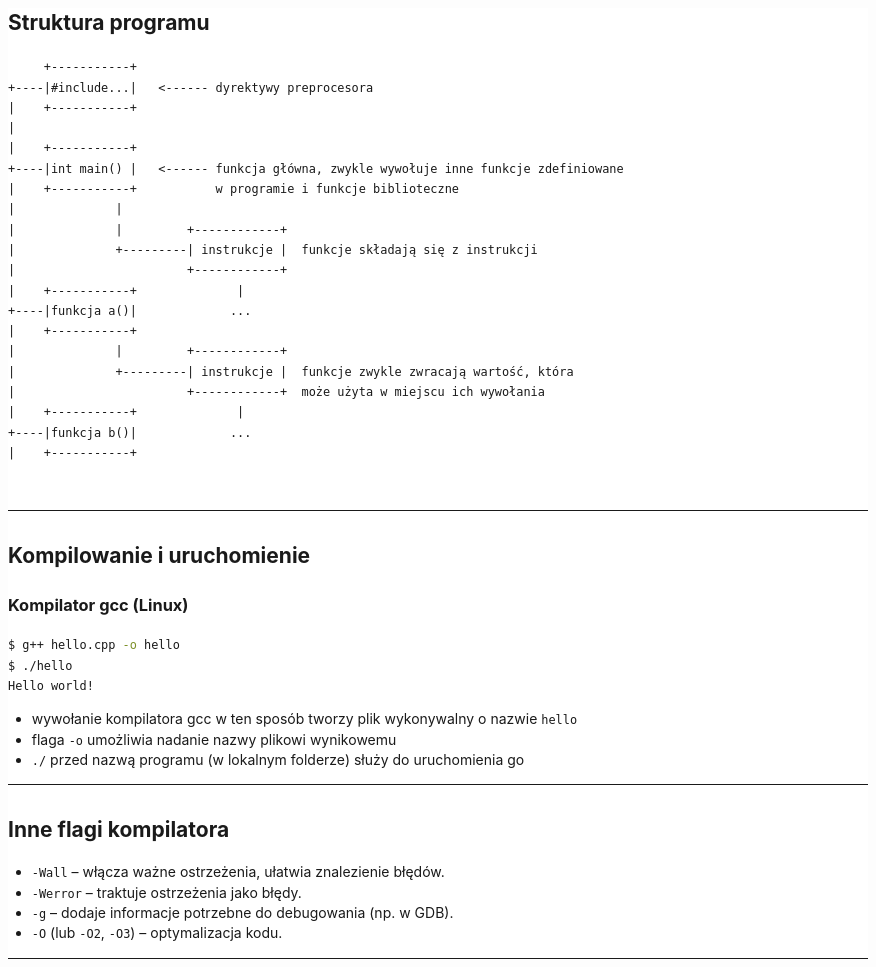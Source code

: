 
## Struktura programu
  
```text                           
     +-----------+
+----|#include...|   <------ dyrektywy preprocesora
|    +-----------+ 
|
|    +-----------+   
+----|int main() |   <------ funkcja główna, zwykle wywołuje inne funkcje zdefiniowane
|    +-----------+           w programie i funkcje biblioteczne
|              | 
|              |         +------------+      
|              +---------| instrukcje |  funkcje składają się z instrukcji 
|                        +------------+                         
|    +-----------+              |                   
+----|funkcja a()|             ...      
|    +-----------+               
|              |         +------------+          
|              +---------| instrukcje |  funkcje zwykle zwracają wartość, która        
|                        +------------+  może użyta w miejscu ich wywołania           
|    +-----------+              |                                 
+----|funkcja b()|             ...                               
|    +-----------+                                                                           
```
&nbsp;

---

## Kompilowanie i uruchomienie

### Kompilator gcc (Linux)


```bash
$ g++ hello.cpp -o hello
$ ./hello
Hello world!
```

- wywołanie kompilatora gcc w ten sposób tworzy plik wykonywalny o nazwie ```hello```
- flaga ```-o``` umożliwia nadanie nazwy plikowi wynikowemu
- ```./``` przed nazwą programu (w lokalnym folderze) służy do uruchomienia go

---

## Inne flagi kompilatora

- ```-Wall``` – włącza ważne ostrzeżenia, ułatwia znalezienie błędów.
- ```-Werror``` – traktuje ostrzeżenia jako błędy.
- ```-g``` – dodaje informacje potrzebne do debugowania (np. w GDB).
- ```-O``` (lub ```-O2```, ```-O3```) – optymalizacja kodu.

---